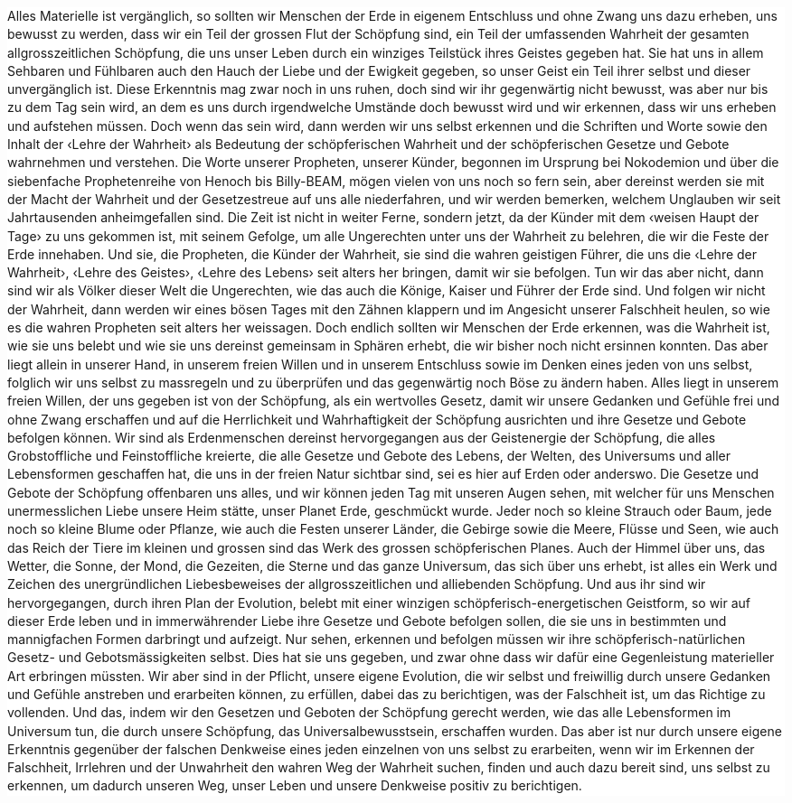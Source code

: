 Alles Materielle ist vergänglich, so sollten wir Menschen der Erde in eigenem Entschluss und ohne Zwang uns dazu erheben, uns bewusst zu werden, dass wir ein Teil der grossen Flut der Schöpfung sind, ein Teil der umfassenden Wahrheit der gesamten allgrosszeitlichen Schöpfung, die uns unser Leben durch ein winziges Teilstück ihres Geistes gegeben hat. Sie hat uns in allem Sehbaren und Fühlbaren auch den Hauch der Liebe und der Ewigkeit gegeben, so unser Geist ein Teil ihrer selbst und dieser unvergänglich ist. Diese Erkenntnis mag zwar noch in uns ruhen, doch sind wir ihr gegenwärtig nicht bewusst, was aber nur bis zu dem Tag sein wird, an dem es uns durch irgendwelche Umstände doch bewusst wird und wir erkennen, dass wir uns erheben und aufstehen müssen. Doch wenn das sein wird, dann werden wir uns selbst erkennen und die Schriften und Worte sowie den Inhalt der ‹Lehre der Wahrheit› als Bedeutung der schöpferischen Wahrheit und der schöpferischen Gesetze und Gebote wahrnehmen und verstehen. Die Worte unserer Propheten, unserer Künder, begonnen im Ursprung bei Nokodemion und über die siebenfache Prophetenreihe von Henoch bis Billy-BEAM, mögen vielen von uns noch so fern sein, aber dereinst werden sie mit der Macht der Wahrheit und der Gesetzestreue auf uns alle niederfahren, und wir werden bemerken, welchem Unglauben wir seit Jahrtausenden anheimgefallen sind.
Die Zeit ist nicht in weiter Ferne, sondern jetzt, da der Künder mit dem ‹weisen Haupt der Tage› zu uns gekommen ist, mit seinem Gefolge, um alle Ungerechten unter uns der Wahrheit zu belehren, die wir die Feste der Erde innehaben. Und sie, die Propheten, die Künder der Wahrheit, sie sind die wahren geistigen Führer, die uns die ‹Lehre der Wahrheit›, ‹Lehre des Geistes›, ‹Lehre des Lebens› seit alters her bringen, damit wir sie befolgen. Tun wir das aber nicht, dann sind wir als Völker dieser Welt die Ungerechten, wie das auch die Könige, Kaiser und Führer der Erde sind. Und folgen wir nicht der Wahrheit, dann werden wir eines bösen Tages mit den Zähnen klappern und im Angesicht unserer Falschheit heulen, so wie es die wahren Propheten seit alters her weissagen. Doch endlich sollten wir Menschen der Erde erkennen, was die Wahrheit ist, wie sie uns belebt und wie sie uns dereinst gemeinsam in Sphären erhebt, die wir bisher noch nicht ersinnen konnten. Das aber liegt allein in unserer Hand, in unserem freien Willen und in unserem Entschluss sowie im Denken eines jeden von uns selbst, folglich wir uns selbst zu massregeln und zu überprüfen und das gegenwärtig noch Böse zu ändern haben. Alles liegt in unserem freien Willen, der uns gegeben ist von der Schöpfung, als ein wertvolles Gesetz, damit wir unsere Gedanken und Gefühle frei und ohne Zwang erschaffen und auf die Herrlichkeit und Wahrhaftigkeit der Schöpfung ausrichten und ihre Gesetze und Gebote befolgen können.
Wir sind als Erdenmenschen dereinst hervorgegangen aus der Geistenergie der Schöpfung, die alles Grobstoffliche und Feinstoffliche kreierte, die alle Gesetze und Gebote des Lebens, der Welten, des Universums und aller Lebensformen geschaffen hat, die uns in der freien Natur sichtbar sind, sei es hier auf Erden oder anderswo. Die Gesetze und Gebote der Schöpfung offenbaren uns alles, und wir können jeden Tag mit unseren Augen sehen, mit welcher für uns Menschen unermesslichen Liebe unsere Heim stätte, unser Planet Erde, geschmückt wurde. Jeder noch so kleine Strauch oder Baum, jede noch so kleine Blume oder Pflanze, wie auch die Festen unserer Länder, die Gebirge sowie die Meere, Flüsse und Seen, wie auch das Reich der Tiere im kleinen und grossen sind das Werk des grossen schöpferischen Planes. Auch der Himmel über uns, das Wetter, die Sonne, der Mond, die Gezeiten, die Sterne und das ganze Universum, das sich über uns erhebt, ist alles ein Werk und Zeichen des unergründlichen Liebesbeweises der allgrosszeitlichen und alliebenden Schöpfung. Und aus ihr sind wir hervorgegangen, durch ihren Plan der Evolution, belebt mit einer winzigen schöpferisch-energetischen Geistform, so wir auf dieser Erde leben und in immerwährender Liebe ihre Gesetze und Gebote befolgen sollen, die sie uns in bestimmten und mannigfachen Formen darbringt und aufzeigt. Nur sehen, erkennen und befolgen müssen wir ihre schöpferisch-natürlichen Gesetz- und Gebotsmässigkeiten selbst. Dies hat sie uns gegeben, und zwar ohne dass wir dafür eine Gegenleistung materieller Art erbringen müssten. Wir aber sind in der Pflicht, unsere eigene Evolution, die wir selbst und freiwillig durch unsere Gedanken und Gefühle anstreben und erarbeiten können, zu erfüllen, dabei das zu berichtigen, was der Falschheit ist, um das Richtige zu vollenden. Und das, indem wir den Gesetzen und Geboten der Schöpfung gerecht werden, wie das alle Lebensformen im Universum tun, die durch unsere Schöpfung, das Universalbewusstsein, erschaffen wurden.
Das aber ist nur durch unsere eigene Erkenntnis gegenüber der falschen Denkweise eines jeden einzelnen von uns selbst zu erarbeiten, wenn wir im Erkennen der Falschheit, Irrlehren und der Unwahrheit den wahren Weg der Wahrheit suchen, finden und auch dazu bereit sind, uns selbst zu erkennen, um dadurch unseren Weg, unser Leben und unsere Denkweise positiv zu berichtigen.